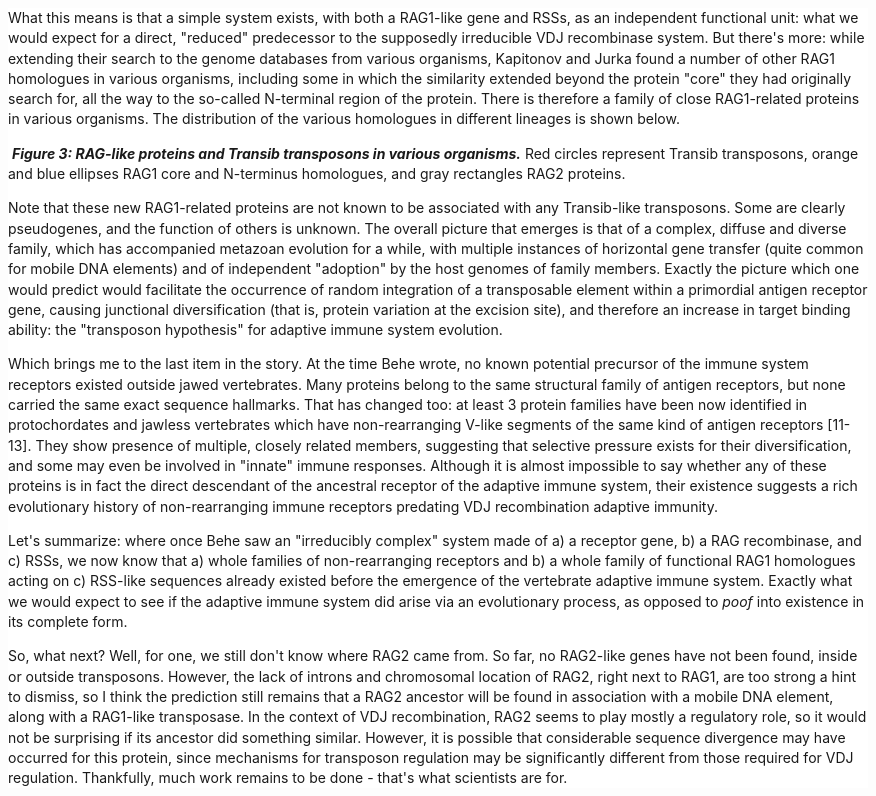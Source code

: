 What this means is that a simple system exists, with both a RAG1-like gene and RSSs, as an independent functional unit: what we would expect for a direct, "reduced" predecessor to the supposedly irreducible VDJ recombinase system.  But there's more: while extending their search to the genome databases from various organisms, Kapitonov and Jurka found a number of other RAG1 homologues in various organisms, including some in which the similarity extended beyond the protein "core" they had originally search for, all the way to the so-called N-terminal region of the protein.  There is therefore a family of close RAG1-related proteins in various organisms.  The distribution of the various homologues in different lineages is shown below.

[<img src="{{ site.baseurl }}/uploads/2005/Transib_Fig3.JPG" alt="" />](http://biology.plosjournals.org/perlserv/?request=slideshow&amp;type=figure&amp;doi=10.1371/journal.pbio.0030181&amp;id=27160)
**_Figure 3: RAG-like proteins and Transib transposons in various organisms._** Red circles represent Transib transposons, orange and blue ellipses RAG1 core and N-terminus homologues, and gray rectangles RAG2 proteins.

Note that these new RAG1-related proteins are not known to be associated with any Transib-like transposons.  Some are clearly pseudogenes, and the function of others is unknown. The overall picture that emerges is that of a complex, diffuse and diverse family, which has accompanied metazoan evolution for a while, with multiple instances of horizontal gene transfer (quite common for mobile DNA elements) and of independent "adoption" by the host genomes of family members.  Exactly the picture which one would predict would facilitate the occurrence of random integration of a transposable element within a primordial antigen receptor gene, causing junctional diversification (that is, protein variation at the excision site), and therefore an increase in target binding ability: the "transposon hypothesis" for adaptive immune system evolution.

Which brings me to the last item in the story.  At the time Behe wrote, no known potential precursor of the immune system receptors existed outside jawed vertebrates.  Many proteins belong to the same structural family of antigen receptors, but none carried the same exact sequence hallmarks.  That has changed too: at least 3 protein families have been now identified in protochordates and jawless vertebrates which have non-rearranging V-like segments of the same kind of antigen receptors \[11-13\].  They show presence of multiple, closely related members, suggesting that selective pressure exists for their diversification, and some may even be involved in "innate" immune responses.  Although it is almost impossible to say whether any of these proteins is in fact the direct descendant of the ancestral receptor of the adaptive immune system, their existence suggests a rich evolutionary history of non-rearranging immune receptors predating VDJ recombination adaptive immunity.

Let's summarize: where once Behe saw an "irreducibly complex" system made of 
a) a receptor gene, 
b) a RAG recombinase, and 
c) RSSs, 
we now know that 
a) whole families of non-rearranging receptors and
b) a whole family of functional RAG1 homologues acting on
c) RSS-like sequences
already existed before the emergence of the vertebrate adaptive immune system.
Exactly what we would expect to see if the adaptive immune system did arise via an evolutionary process, as opposed to _poof_ into existence in its complete form.

So, what next?  Well, for one, we still don't know where RAG2 came from.  So far, no RAG2-like genes have not been found, inside or outside transposons.  However, the lack of introns and chromosomal location of RAG2, right next to RAG1, are too strong a hint to dismiss, so I think the prediction still remains that a RAG2 ancestor will be found in association with a mobile DNA element, along with a RAG1-like transposase.  In the context of VDJ recombination, RAG2 seems to play mostly a regulatory role, so it would not be surprising if its ancestor did something similar.  However, it is possible that considerable sequence divergence may have occurred for this protein, since mechanisms for transposon regulation may be significantly different from those required for VDJ regulation.  Thankfully, much work remains to be done - that's what scientists are for.
